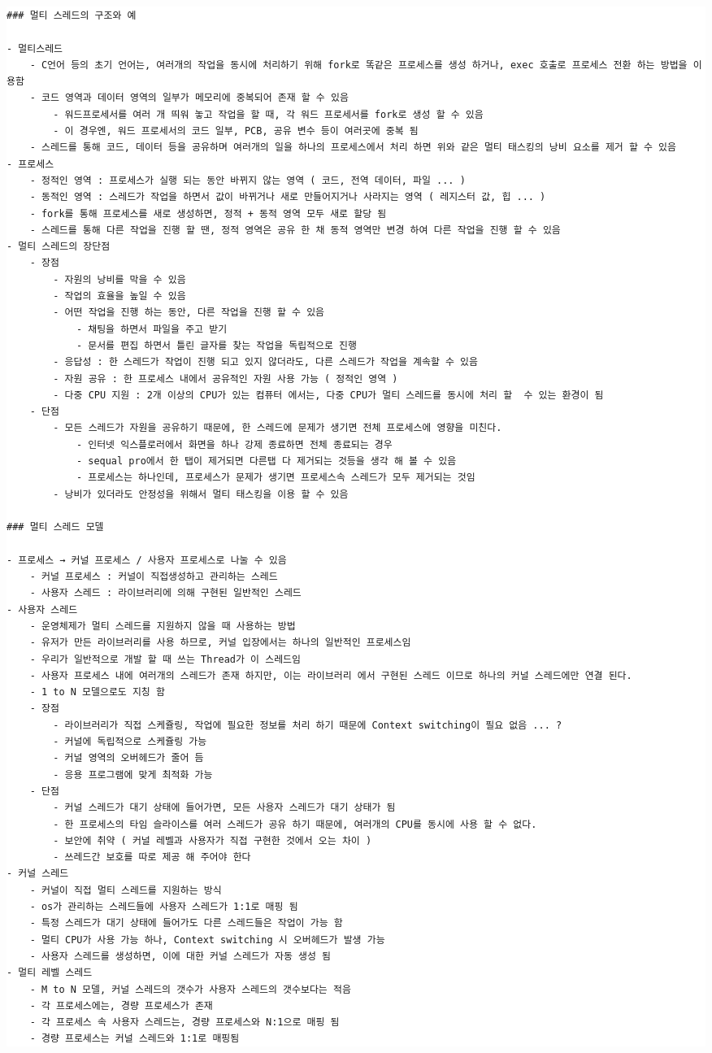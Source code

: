     ### 멀티 스레드의 구조와 예

    - 멀티스레드
        - C언어 등의 초기 언어는, 여러개의 작업을 동시에 처리하기 위해 fork로 똑같은 프로세스를 생성 하거나, exec 호출로 프로세스 전환 하는 방법을 이용함
        - 코드 영역과 데이터 영역의 일부가 메모리에 중복되어 존재 할 수 있음
            - 워드프로세서를 여러 개 띄워 놓고 작업을 할 때, 각 워드 프로세서를 fork로 생성 할 수 있음
            - 이 경우엔, 워드 프로세서의 코드 일부, PCB, 공유 변수 등이 여러곳에 중복 됨
        - 스레드를 통해 코드, 데이터 등을 공유하며 여러개의 일을 하나의 프로세스에서 처리 하면 위와 같은 멀티 태스킹의 낭비 요소를 제거 할 수 있음
    - 프로세스
        - 정적인 영역 : 프로세스가 실행 되는 동안 바뀌지 않는 영역 ( 코드, 전역 데이터, 파일 ... )
        - 동적인 영역 : 스레드가 작업을 하면서 값이 바뀌거나 새로 만들어지거나 사라지는 영역 ( 레지스터 값, 힙 ... )
        - fork를 통해 프로세스를 새로 생성하면, 정적 + 동적 영역 모두 새로 할당 됨
        - 스레드를 통해 다른 작업을 진행 할 땐, 정적 영역은 공유 한 채 동적 영역만 변경 하여 다른 작업을 진행 할 수 있음
    - 멀티 스레드의 장단점
        - 장점
            - 자원의 낭비를 막을 수 있음
            - 작업의 효율을 높일 수 있음
            - 어떤 작업을 진행 하는 동안, 다른 작업을 진행 할 수 있음
                - 채팅을 하면서 파일을 주고 받기
                - 문서를 편집 하면서 틀린 글자를 찾는 작업을 독립적으로 진행
            - 응답성 : 한 스레드가 작업이 진행 되고 있지 않더라도, 다른 스레드가 작업을 계속할 수 있음
            - 자원 공유 : 한 프로세스 내에서 공유적인 자원 사용 가능 ( 정적인 영역 )
            - 다중 CPU 지원 : 2개 이상의 CPU가 있는 컴퓨터 에서는, 다중 CPU가 멀티 스레드를 동시에 처리 할  수 있는 환경이 됨
        - 단점
            - 모든 스레드가 자원을 공유하기 때문에, 한 스레드에 문제가 생기면 전체 프로세스에 영향을 미친다.
                - 인터넷 익스플로러에서 화면을 하나 강제 종료하면 전체 종료되는 경우
                - sequal pro에서 한 탭이 제거되면 다른탭 다 제거되는 것등을 생각 해 볼 수 있음
                - 프로세스는 하나인데, 프로세스가 문제가 생기면 프로세스속 스레드가 모두 제거되는 것임
            - 낭비가 있더라도 안정성을 위해서 멀티 태스킹을 이용 할 수 있음

    ### 멀티 스레드 모델

    - 프로세스 → 커널 프로세스 / 사용자 프로세스로 나눌 수 있음
        - 커널 프로세스 : 커널이 직접생성하고 관리하는 스레드
        - 사용자 스레드 : 라이브러리에 의해 구현된 일반적인 스레드
    - 사용자 스레드
        - 운영체제가 멀티 스레드를 지원하지 않을 때 사용하는 방법
        - 유저가 만든 라이브러리를 사용 하므로, 커널 입장에서는 하나의 일반적인 프로세스임
        - 우리가 일반적으로 개발 할 때 쓰는 Thread가 이 스레드임
        - 사용자 프로세스 내에 여러개의 스레드가 존재 하지만, 이는 라이브러리 에서 구현된 스레드 이므로 하나의 커널 스레드에만 연결 된다.
        - 1 to N 모델으로도 지칭 함
        - 장점
            - 라이브러리가 직접 스케쥴링, 작업에 필요한 정보를 처리 하기 때문에 Context switching이 필요 없음 ... ?
            - 커널에 독립적으로 스케쥴링 가능
            - 커널 영역의 오버헤드가 줄어 듬
            - 응용 프로그램에 맞게 최적화 가능
        - 단점
            - 커널 스레드가 대기 상태에 들어가면, 모든 사용자 스레드가 대기 상태가 됨
            - 한 프로세스의 타임 슬라이스를 여러 스레드가 공유 하기 때문에, 여러개의 CPU를 동시에 사용 할 수 없다.
            - 보안에 취약 ( 커널 레벨과 사용자가 직접 구현한 것에서 오는 차이 )
            - 쓰레드간 보호를 따로 제공 해 주어야 한다
    - 커널 스레드
        - 커널이 직접 멀티 스레드를 지원하는 방식
        - os가 관리하는 스레드들에 사용자 스레드가 1:1로 매핑 됨
        - 특정 스레드가 대기 상태에 들어가도 다른 스레드들은 작업이 가능 함
        - 멀티 CPU가 사용 가능 하나, Context switching 시 오버헤드가 발생 가능
        - 사용자 스레드를 생성하면, 이에 대한 커널 스레드가 자동 생성 됨
    - 멀티 레벨 스레드
        - M to N 모델, 커널 스레드의 갯수가 사용자 스레드의 갯수보다는 적음
        - 각 프로세스에는, 경량 프로세스가 존재
        - 각 프로세스 속 사용자 스레드는, 경량 프로세스와 N:1으로 매핑 됨
        - 경량 프로세스는 커널 스레드와 1:1로 매핑됨

